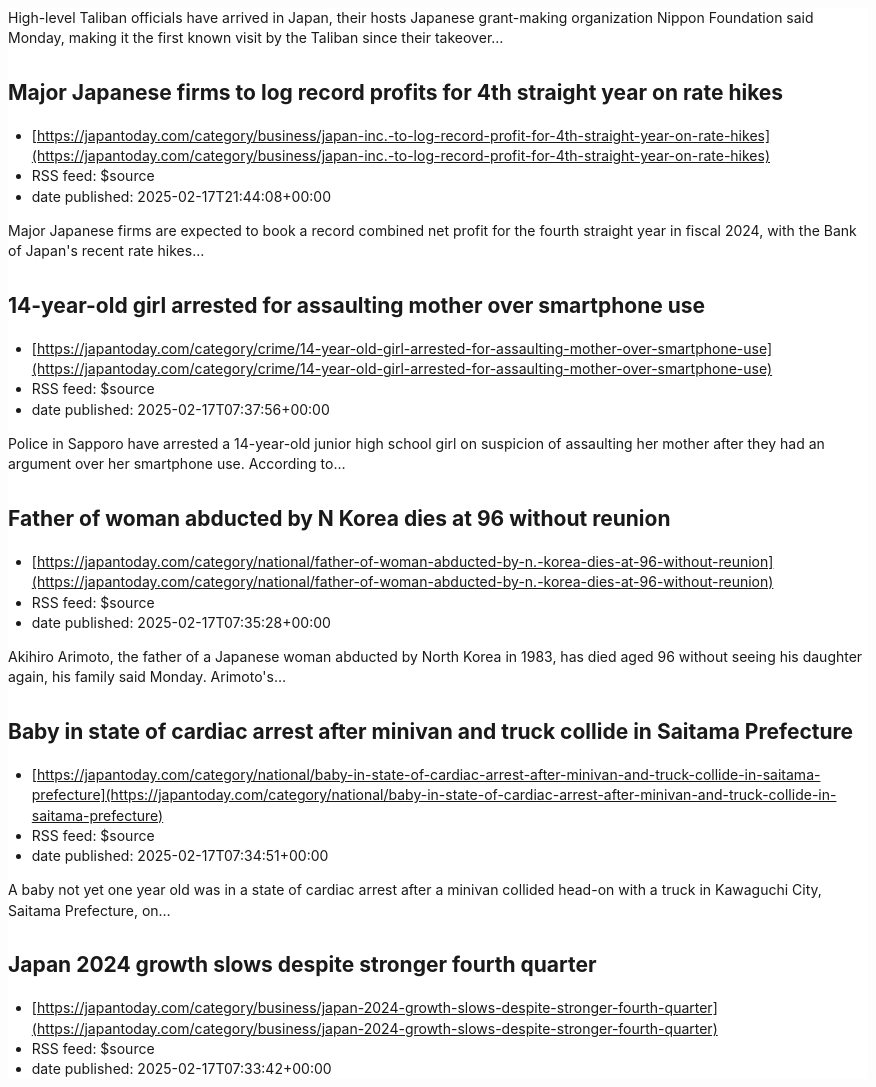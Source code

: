 High-level Taliban officials have arrived in Japan, their hosts Japanese grant-making organization Nippon Foundation said Monday, making it the first known visit by the Taliban since their takeover…

## Major Japanese firms to log record profits for 4th straight year on rate hikes
 - [https://japantoday.com/category/business/japan-inc.-to-log-record-profit-for-4th-straight-year-on-rate-hikes](https://japantoday.com/category/business/japan-inc.-to-log-record-profit-for-4th-straight-year-on-rate-hikes)
 - RSS feed: $source
 - date published: 2025-02-17T21:44:08+00:00

Major Japanese firms are expected to book a record combined net profit for the fourth straight year in fiscal 2024, with the Bank of Japan's recent rate hikes…

## 14-year-old girl arrested for assaulting mother over smartphone use
 - [https://japantoday.com/category/crime/14-year-old-girl-arrested-for-assaulting-mother-over-smartphone-use](https://japantoday.com/category/crime/14-year-old-girl-arrested-for-assaulting-mother-over-smartphone-use)
 - RSS feed: $source
 - date published: 2025-02-17T07:37:56+00:00

Police in Sapporo have arrested a 14-year-old junior high school girl on suspicion of assaulting her mother after they had an argument over her smartphone use.
According to…

## Father of woman abducted by N Korea dies at 96 without reunion
 - [https://japantoday.com/category/national/father-of-woman-abducted-by-n.-korea-dies-at-96-without-reunion](https://japantoday.com/category/national/father-of-woman-abducted-by-n.-korea-dies-at-96-without-reunion)
 - RSS feed: $source
 - date published: 2025-02-17T07:35:28+00:00

Akihiro Arimoto, the father of a Japanese woman abducted by North Korea in 1983, has died aged 96 without seeing his daughter again, his family said Monday.
Arimoto's…

## Baby in state of cardiac arrest after minivan and truck collide in Saitama Prefecture
 - [https://japantoday.com/category/national/baby-in-state-of-cardiac-arrest-after-minivan-and-truck-collide-in-saitama-prefecture](https://japantoday.com/category/national/baby-in-state-of-cardiac-arrest-after-minivan-and-truck-collide-in-saitama-prefecture)
 - RSS feed: $source
 - date published: 2025-02-17T07:34:51+00:00

A baby not yet one year old was in a state of cardiac arrest after a minivan collided head-on with a truck in Kawaguchi City, Saitama Prefecture, on…

## Japan 2024 growth slows despite stronger fourth quarter
 - [https://japantoday.com/category/business/japan-2024-growth-slows-despite-stronger-fourth-quarter](https://japantoday.com/category/business/japan-2024-growth-slows-despite-stronger-fourth-quarter)
 - RSS feed: $source
 - date published: 2025-02-17T07:33:42+00:00
